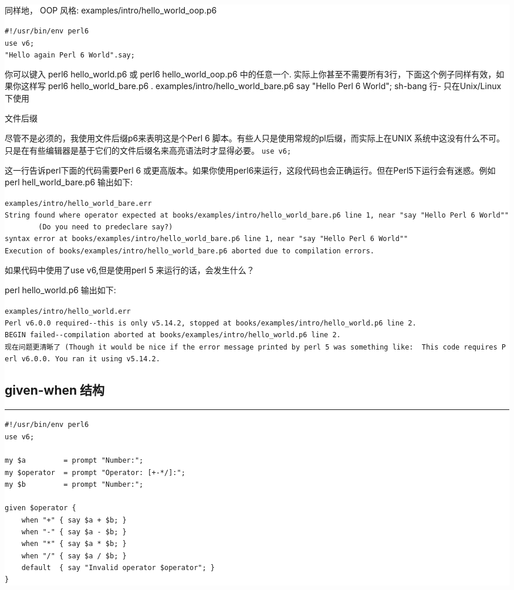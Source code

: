 同样地， OOP 风格:
examples/intro/hello_world_oop.p6

```perl6
#!/usr/bin/env perl6
use v6;
"Hello again Perl 6 World".say;
```

你可以键入  perl6 hello_world.p6   或  perl6 hello_world_oop.p6 中的任意一个.
实际上你甚至不需要所有3行，下面这个例子同样有效，如果你这样写  perl6 hello_world_bare.p6 .
examples/intro/hello_world_bare.p6
say "Hello Perl 6 World";
sh-bang 行- 只在Unix/Linux下使用


文件后缀

尽管不是必须的，我使用文件后缀p6来表明这是个Perl 6 脚本。有些人只是使用常规的pl后缀，而实际上在UNIX 系统中这没有什么不可。只是在有些编辑器是基于它们的文件后缀名来高亮语法时才显得必要。
`use v6;`

这一行告诉perl下面的代码需要Perl 6 或更高版本。如果你使用perl6来运行，这段代码也会正确运行。但在Perl5下运行会有迷惑。例如 perl hell_world_bare.p6   输出如下:


```perl6
examples/intro/hello_world_bare.err
String found where operator expected at books/examples/intro/hello_world_bare.p6 line 1, near "say "Hello Perl 6 World""
        (Do you need to predeclare say?)
syntax error at books/examples/intro/hello_world_bare.p6 line 1, near "say "Hello Perl 6 World""
Execution of books/examples/intro/hello_world_bare.p6 aborted due to compilation errors.
```

如果代码中使用了use v6,但是使用perl 5 来运行的话，会发生什么？

perl hello_world.p6   输出如下:


```perl6
examples/intro/hello_world.err
Perl v6.0.0 required--this is only v5.14.2, stopped at books/examples/intro/hello_world.p6 line 2.
BEGIN failed--compilation aborted at books/examples/intro/hello_world.p6 line 2.
现在问题更清晰了 (Though it would be nice if the error message printed by perl 5 was something like:  This code requires Perl v6.0.0. You ran it using v5.14.2.
```

## given-when 结构
---

```perl6
#!/usr/bin/env perl6
use v6;

my $a         = prompt "Number:";
my $operator  = prompt "Operator: [+-*/]:";
my $b         = prompt "Number:";

given $operator {
    when "+" { say $a + $b; }
    when "-" { say $a - $b; }
    when "*" { say $a * $b; }
    when "/" { say $a / $b; }
    default  { say "Invalid operator $operator"; }
}
```

